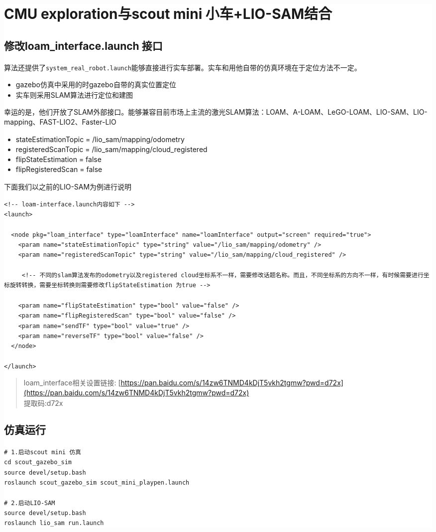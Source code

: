 CMU exploration与scout mini 小车+LIO-SAM结合
=======================================

修改loam\_interface.launch 接口
---------------------------

算法还提供了`system_real_robot.launch`能够直接进行实车部署。实车和用他自带的仿真环境在于定位方法不一定。

*   gazebo仿真中采用的时gazebo自带的真实位置定位
*   实车则采用SLAM算法进行定位和建图

幸运的是，他们开放了SLAM外部接口。能够兼容目前市场上主流的激光SLAM算法：LOAM、A-LOAM、LeGO-LOAM、LIO-SAM、LIO-mapping、FAST-LIO2、Faster-LIO

*   stateEstimationTopic = /lio\_sam/mapping/odometry
*   registeredScanTopic = /lio\_sam/mapping/cloud\_registered
*   flipStateEstimation = false
*   flipRegisteredScan = false

下面我们以之前的LIO-SAM为例进行说明

    <!-- loam-interface.launch内容如下 -->
    <launch>
    
      <node pkg="loam_interface" type="loamInterface" name="loamInterface" output="screen" required="true">
        <param name="stateEstimationTopic" type="string" value="/lio_sam/mapping/odometry" />
        <param name="registeredScanTopic" type="string" value="/lio_sam/mapping/cloud_registered" />
    
         <!-- 不同的slam算法发布的odometry以及registered cloud坐标系不一样，需要修改话题名称。而且，不同坐标系的方向不一样，有时候需要进行坐标旋转转换，需要坐标转换则需要修改flipStateEstimation 为true -->
    
        <param name="flipStateEstimation" type="bool" value="false" />
        <param name="flipRegisteredScan" type="bool" value="false" />
        <param name="sendTF" type="bool" value="true" />
        <param name="reverseTF" type="bool" value="false" />
      </node>
    
    </launch>
    
    

> loam\_interface相关设置链接: [https://pan.baidu.com/s/14zw6TNMD4kDjT5vkh2tgmw?pwd=d72x](https://pan.baidu.com/s/14zw6TNMD4kDjT5vkh2tgmw?pwd=d72x)  
> 提取码:d72x

仿真运行
----

    # 1.启动scout mini 仿真
    cd scout_gazebo_sim
    source devel/setup.bash
    roslaunch scout_gazebo_sim scout_mini_playpen.launch
    
    # 2.启动LIO-SAM
    source devel/setup.bash
    roslaunch lio_sam run.launch
    